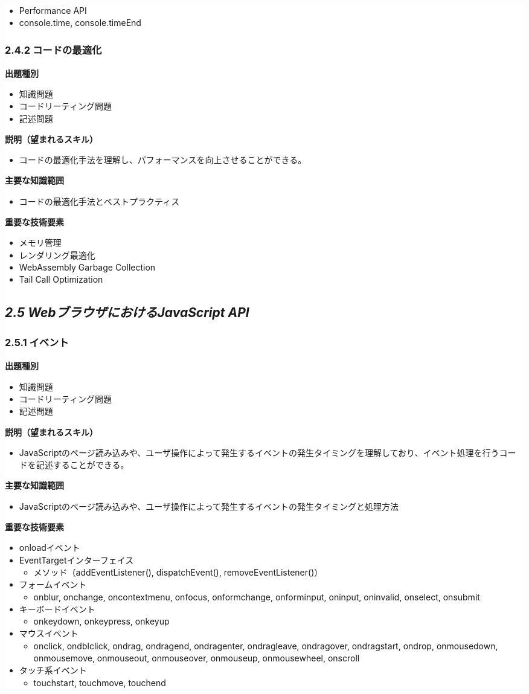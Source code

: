 - Performance API
- console.time, console.timeEnd

### 2.4.2 コードの最適化

**出題種別**

- 知識問題
- コードリーティング問題
- 記述問題

**説明（望まれるスキル）**

- コードの最適化手法を理解し、パフォーマンスを向上させることができる。

**主要な知識範囲**

- コードの最適化手法とベストプラクティス

**重要な技術要素**

- メモリ管理
- レンダリング最適化
- WebAssembly Garbage Collection
- Tail Call Optimization

## *2.5 WebブラウザにおけるJavaScript API*

### 2.5.1 イベント

**出題種別**

- 知識問題
- コードリーティング問題
- 記述問題

**説明（望まれるスキル）**

- JavaScriptのページ読み込みや、ユーザ操作によって発生するイベントの発生タイミングを理解しており、イベント処理を行うコードを記述することができる。

**主要な知識範囲**

- JavaScriptのページ読み込みや、ユーザ操作によって発生するイベントの発生タイミングと処理方法

**重要な技術要素**

- onloadイベント
- EventTargetインターフェイス
  - メソッド（addEventListener(), dispatchEvent(), removeEventListener()）
- フォームイベント
  - onblur, onchange, oncontextmenu, onfocus, onformchange, onforminput, oninput, oninvalid, onselect, onsubmit
- キーボードイベント
  - onkeydown, onkeypress, onkeyup
- マウスイベント
  - onclick, ondblclick, ondrag, ondragend, ondragenter, ondragleave, ondragover, ondragstart, ondrop, onmousedown, onmousemove, onmouseout, onmouseover, onmouseup, onmousewheel, onscroll
- タッチ系イベント
  - touchstart, touchmove, touchend

